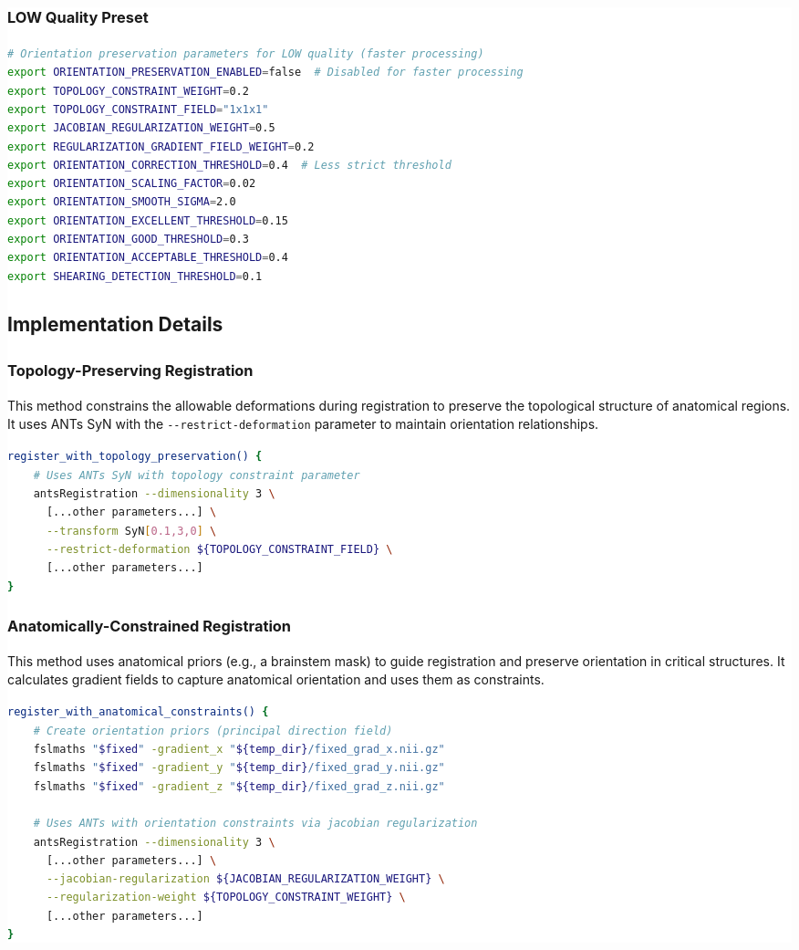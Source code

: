 ### LOW Quality Preset
```bash
# Orientation preservation parameters for LOW quality (faster processing)
export ORIENTATION_PRESERVATION_ENABLED=false  # Disabled for faster processing
export TOPOLOGY_CONSTRAINT_WEIGHT=0.2
export TOPOLOGY_CONSTRAINT_FIELD="1x1x1"
export JACOBIAN_REGULARIZATION_WEIGHT=0.5
export REGULARIZATION_GRADIENT_FIELD_WEIGHT=0.2
export ORIENTATION_CORRECTION_THRESHOLD=0.4  # Less strict threshold
export ORIENTATION_SCALING_FACTOR=0.02
export ORIENTATION_SMOOTH_SIGMA=2.0
export ORIENTATION_EXCELLENT_THRESHOLD=0.15
export ORIENTATION_GOOD_THRESHOLD=0.3
export ORIENTATION_ACCEPTABLE_THRESHOLD=0.4
export SHEARING_DETECTION_THRESHOLD=0.1
```

## Implementation Details

### Topology-Preserving Registration

This method constrains the allowable deformations during registration to preserve the topological structure of anatomical regions. It uses ANTs SyN with the `--restrict-deformation` parameter to maintain orientation relationships.

```bash
register_with_topology_preservation() {
    # Uses ANTs SyN with topology constraint parameter
    antsRegistration --dimensionality 3 \
      [...other parameters...] \
      --transform SyN[0.1,3,0] \
      --restrict-deformation ${TOPOLOGY_CONSTRAINT_FIELD} \
      [...other parameters...]
}
```

### Anatomically-Constrained Registration

This method uses anatomical priors (e.g., a brainstem mask) to guide registration and preserve orientation in critical structures. It calculates gradient fields to capture anatomical orientation and uses them as constraints.

```bash
register_with_anatomical_constraints() {
    # Create orientation priors (principal direction field)
    fslmaths "$fixed" -gradient_x "${temp_dir}/fixed_grad_x.nii.gz"
    fslmaths "$fixed" -gradient_y "${temp_dir}/fixed_grad_y.nii.gz"
    fslmaths "$fixed" -gradient_z "${temp_dir}/fixed_grad_z.nii.gz"
    
    # Uses ANTs with orientation constraints via jacobian regularization
    antsRegistration --dimensionality 3 \
      [...other parameters...] \
      --jacobian-regularization ${JACOBIAN_REGULARIZATION_WEIGHT} \
      --regularization-weight ${TOPOLOGY_CONSTRAINT_WEIGHT} \
      [...other parameters...]
}
```
